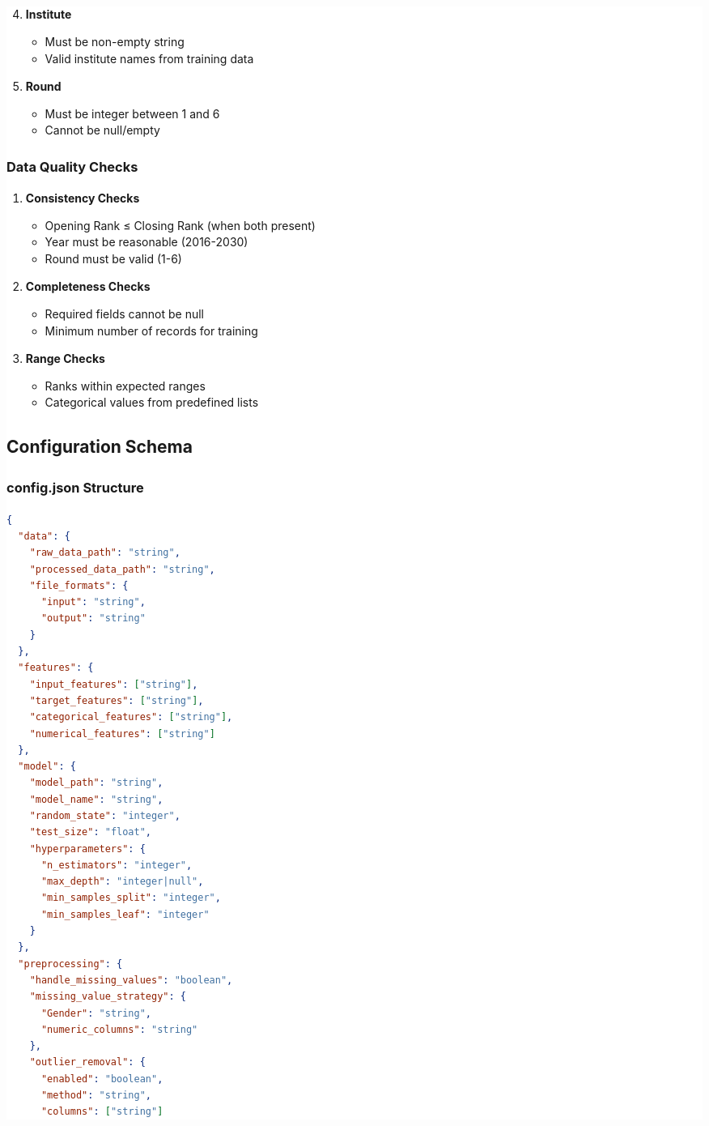 4. **Institute**
   - Must be non-empty string
   - Valid institute names from training data

5. **Round**
   - Must be integer between 1 and 6
   - Cannot be null/empty

### Data Quality Checks

1. **Consistency Checks**
   - Opening Rank ≤ Closing Rank (when both present)
   - Year must be reasonable (2016-2030)
   - Round must be valid (1-6)

2. **Completeness Checks**
   - Required fields cannot be null
   - Minimum number of records for training

3. **Range Checks**
   - Ranks within expected ranges
   - Categorical values from predefined lists

## Configuration Schema

### config.json Structure

```json
{
  "data": {
    "raw_data_path": "string",
    "processed_data_path": "string",
    "file_formats": {
      "input": "string",
      "output": "string"
    }
  },
  "features": {
    "input_features": ["string"],
    "target_features": ["string"],
    "categorical_features": ["string"],
    "numerical_features": ["string"]
  },
  "model": {
    "model_path": "string",
    "model_name": "string",
    "random_state": "integer",
    "test_size": "float",
    "hyperparameters": {
      "n_estimators": "integer",
      "max_depth": "integer|null",
      "min_samples_split": "integer",
      "min_samples_leaf": "integer"
    }
  },
  "preprocessing": {
    "handle_missing_values": "boolean",
    "missing_value_strategy": {
      "Gender": "string",
      "numeric_columns": "string"
    },
    "outlier_removal": {
      "enabled": "boolean",
      "method": "string",
      "columns": ["string"]
```